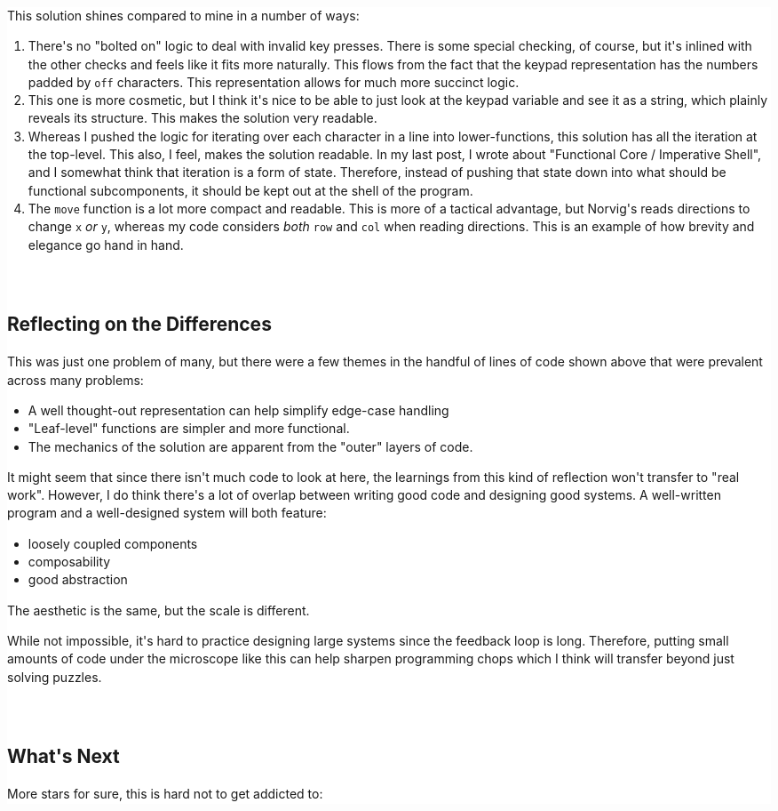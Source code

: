 This solution shines compared to mine in a number of ways:

1. There's no "bolted on" logic to deal with invalid key presses. There is some special checking, of course, but it's inlined with the other checks and feels like it fits more naturally. This flows from the fact that the keypad representation has the numbers padded by `off` characters. This representation allows for much more succinct logic.
2. This one is more cosmetic, but I think it's nice to be able to just look at the keypad variable and see it as a string, which plainly reveals its structure. This makes the solution very readable.
3. Whereas I pushed the logic for iterating over each character in a line into lower-functions, this solution has all the iteration at the top-level. This also, I feel, makes the solution readable. In my last post, I wrote about "Functional Core / Imperative Shell", and I somewhat think that iteration is a form of state. Therefore, instead of pushing that state down into what should be functional subcomponents, it should be kept out at the shell of the program.
4. The `move` function is a lot more compact and readable. This is more of a tactical advantage, but Norvig's reads directions to change `x` _or_ `y`, whereas my code considers _both_ `row` and `col` when reading directions. This is an example of how brevity and elegance go hand in hand.

<br/>

## Reflecting on the Differences

This was just one problem of many, but there were a few themes in the handful of lines of code shown above that were prevalent across many problems:

* A well thought-out representation can help simplify edge-case handling
* "Leaf-level" functions are simpler and more functional.
* The mechanics of the solution are apparent from the "outer" layers of code.

It might seem that since there isn't much code to look at here, the learnings from this kind of reflection won't transfer to "real work". However, I do think there's a lot of overlap between writing good code and designing good systems. A well-written program and a well-designed system will both feature:

- loosely coupled components
- composability
- good abstraction

The aesthetic is the same, but the scale is different.

While not impossible, it's hard to practice designing large systems since the feedback loop is long. Therefore, putting small amounts of code under the microscope like this can help sharpen programming chops which I think will transfer beyond just solving puzzles.

<br/>

## What's Next

More stars for sure, this is hard not to get addicted to:
